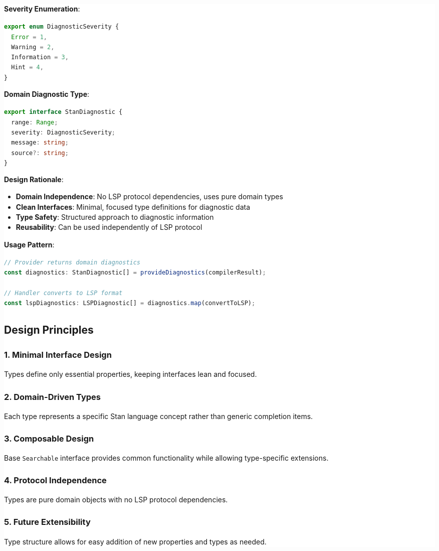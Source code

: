**Severity Enumeration**:
```typescript
export enum DiagnosticSeverity {
  Error = 1,
  Warning = 2,
  Information = 3,
  Hint = 4,
}
```

**Domain Diagnostic Type**:
```typescript
export interface StanDiagnostic {
  range: Range;
  severity: DiagnosticSeverity;
  message: string;
  source?: string;
}
```

**Design Rationale**:
- **Domain Independence**: No LSP protocol dependencies, uses pure domain types
- **Clean Interfaces**: Minimal, focused type definitions for diagnostic data
- **Type Safety**: Structured approach to diagnostic information
- **Reusability**: Can be used independently of LSP protocol

**Usage Pattern**:
```typescript
// Provider returns domain diagnostics
const diagnostics: StanDiagnostic[] = provideDiagnostics(compilerResult);

// Handler converts to LSP format
const lspDiagnostics: LSPDiagnostic[] = diagnostics.map(convertToLSP);
```

## Design Principles

### 1. Minimal Interface Design
Types define only essential properties, keeping interfaces lean and focused.

### 2. Domain-Driven Types
Each type represents a specific Stan language concept rather than generic completion items.

### 3. Composable Design
Base `Searchable` interface provides common functionality while allowing type-specific extensions.

### 4. Protocol Independence
Types are pure domain objects with no LSP protocol dependencies.

### 5. Future Extensibility
Type structure allows for easy addition of new properties and types as needed.
